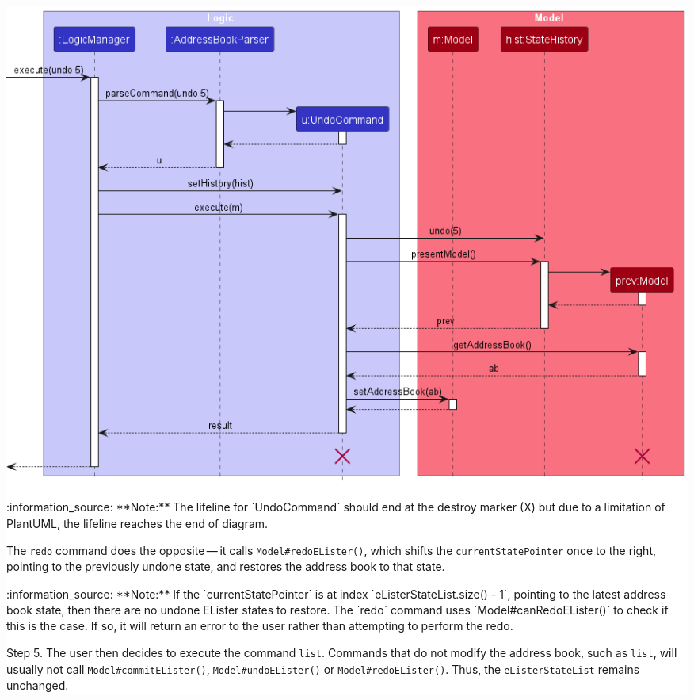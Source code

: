 ![UndoSequenceDiagram](images/UndoSequenceDiagram.png)

<div markdown="span" class="alert alert-info">:information_source: **Note:** The lifeline for `UndoCommand` should end at the destroy marker (X) but due to a limitation of PlantUML, the lifeline reaches the end of diagram.

</div>

The `redo` command does the opposite — it calls `Model#redoELister()`, which shifts the `currentStatePointer` once to the right, pointing to the previously undone state, and restores the address book to that state.

<div markdown="span" class="alert alert-info">:information_source: **Note:** If the `currentStatePointer` is at index `eListerStateList.size() - 1`, pointing to the latest address book state, then there are no undone ELister states to restore. The `redo` command uses `Model#canRedoELister()` to check if this is the case. If so, it will return an error to the user rather than attempting to perform the redo.

</div>

Step 5. The user then decides to execute the command `list`. Commands that do not modify the address book, such as `list`, will usually not call `Model#commitELister()`, `Model#undoELister()` or `Model#redoELister()`. Thus, the `eListerStateList` remains unchanged.
